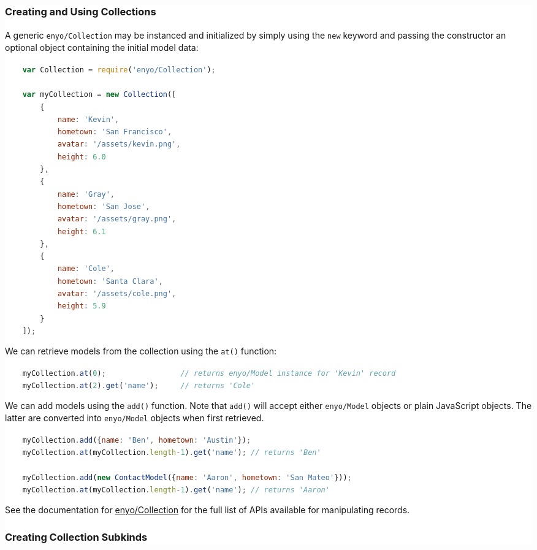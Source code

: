 ### Creating and Using Collections

A generic `enyo/Collection` may be instanced and initialized by simply using the
`new` keyword and passing the constructor an optional object containing the
initial model data:

```javascript
    var Collection = require('enyo/Collection');

    var myCollection = new Collection([
        {
            name: 'Kevin', 
            hometown: 'San Francisco',
            avatar: '/assets/kevin.png',
            height: 6.0
        },
        {
            name: 'Gray', 
            hometown: 'San Jose',
            avatar: '/assets/gray.png',
            height: 6.1
        },
        {
            name: 'Cole', 
            hometown: 'Santa Clara',
            avatar: '/assets/cole.png',
            height: 5.9
        }
    ]);
```

We can retrieve models from the collection using the `at()` function:

```javascript
    myCollection.at(0);                 // returns enyo/Model instance for 'Kevin' record
    myCollection.at(2).get('name');     // returns 'Cole'
```

We can add models using the `add()` function.  Note that `add()` will accept
either `enyo/Model` objects or plain JavaScript objects.  The latter are
converted into `enyo/Model` objects when first retrieved.

```javascript
    myCollection.add({name: 'Ben', hometown: 'Austin'});
    myCollection.at(myCollection.length-1).get('name'); // returns 'Ben'

    myCollection.add(new ContactModel({name: 'Aaron', hometown: 'San Mateo'}));
    myCollection.at(myCollection.length-1).get('name'); // returns 'Aaron'
```

See the documentation for [enyo/Collection]($api/#/kind/enyo/Collection/Collection) for the
full list of APIs available for manipulating records.

### Creating Collection Subkinds
